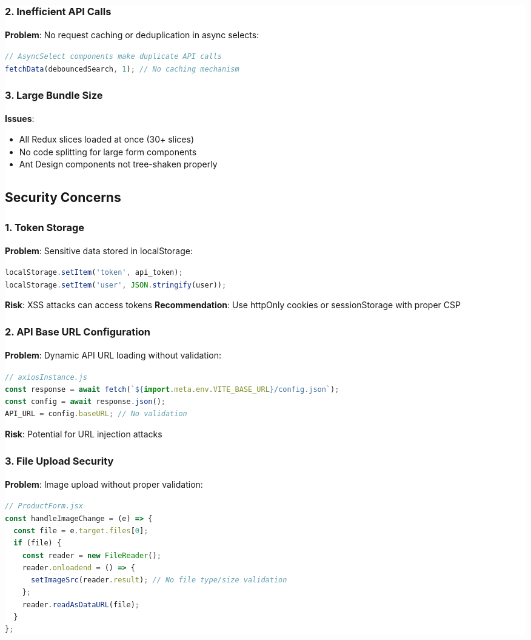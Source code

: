 ### 2. Inefficient API Calls

**Problem**: No request caching or deduplication in async selects:
```javascript
// AsyncSelect components make duplicate API calls
fetchData(debouncedSearch, 1); // No caching mechanism
```

### 3. Large Bundle Size

**Issues**:
- All Redux slices loaded at once (30+ slices)
- No code splitting for large form components
- Ant Design components not tree-shaken properly

## Security Concerns

### 1. Token Storage

**Problem**: Sensitive data stored in localStorage:
```javascript
localStorage.setItem('token', api_token);
localStorage.setItem('user', JSON.stringify(user));
```

**Risk**: XSS attacks can access tokens
**Recommendation**: Use httpOnly cookies or sessionStorage with proper CSP

### 2. API Base URL Configuration

**Problem**: Dynamic API URL loading without validation:
```javascript
// axiosInstance.js
const response = await fetch(`${import.meta.env.VITE_BASE_URL}/config.json`);
const config = await response.json();
API_URL = config.baseURL; // No validation
```

**Risk**: Potential for URL injection attacks

### 3. File Upload Security

**Problem**: Image upload without proper validation:
```javascript
// ProductForm.jsx
const handleImageChange = (e) => {
  const file = e.target.files[0];
  if (file) {
    const reader = new FileReader();
    reader.onloadend = () => {
      setImageSrc(reader.result); // No file type/size validation
    };
    reader.readAsDataURL(file);
  }
};
```
